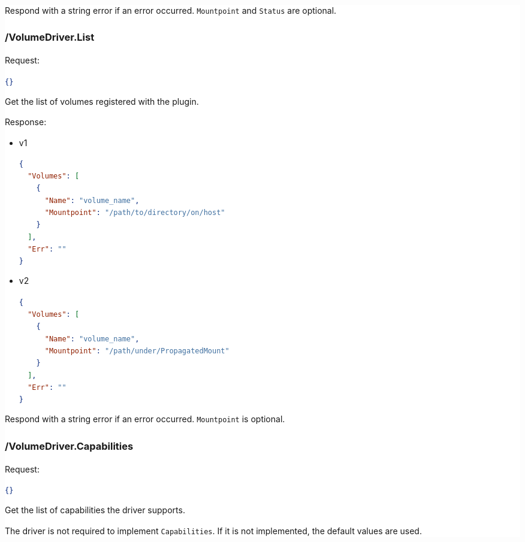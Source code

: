 Respond with a string error if an error occurred. `Mountpoint` and `Status` are
optional.


### /VolumeDriver.List

Request:

```json
{}
```

Get the list of volumes registered with the plugin.

Response:

- v1

  ```json
  {
    "Volumes": [
      {
        "Name": "volume_name",
        "Mountpoint": "/path/to/directory/on/host"
      }
    ],
    "Err": ""
  }
  ```

- v2

  ```json
  {
    "Volumes": [
      {
        "Name": "volume_name",
        "Mountpoint": "/path/under/PropagatedMount"
      }
    ],
    "Err": ""
  }
  ```

Respond with a string error if an error occurred. `Mountpoint` is optional.

### /VolumeDriver.Capabilities

Request:

```json
{}
```

Get the list of capabilities the driver supports.

The driver is not required to implement `Capabilities`. If it is not
implemented, the default values are used.
